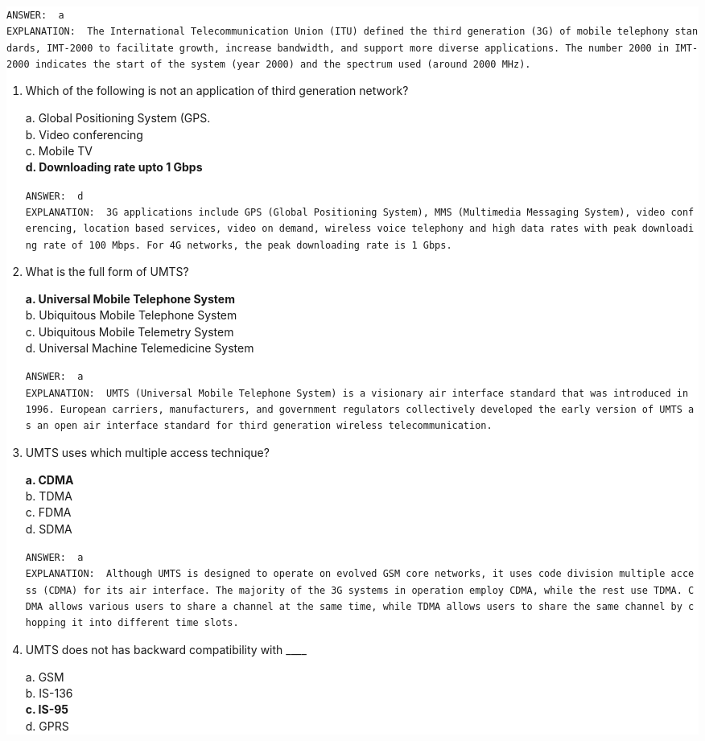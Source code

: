    ```
   ANSWER:  a
   EXPLANATION:  The International Telecommunication Union (ITU) defined the third generation (3G) of mobile telephony standards, IMT-2000 to facilitate growth, increase bandwidth, and support more diverse applications. The number 2000 in IMT-2000 indicates the start of the system (year 2000) and the spectrum used (around 2000 MHz).
   ```

1. Which of the following is not an application of third generation network?

   a. Global Positioning System (GPS.  
   b. Video conferencing  
   c. Mobile TV  
   **d. Downloading rate upto 1 Gbps**

   ```
   ANSWER:  d
   EXPLANATION:  3G applications include GPS (Global Positioning System), MMS (Multimedia Messaging System), video conferencing, location based services, video on demand, wireless voice telephony and high data rates with peak downloading rate of 100 Mbps. For 4G networks, the peak downloading rate is 1 Gbps.
   ```

1. What is the full form of UMTS?

   **a. Universal Mobile Telephone System**  
   b. Ubiquitous Mobile Telephone System  
   c. Ubiquitous Mobile Telemetry System  
   d. Universal Machine Telemedicine System

   ```
   ANSWER:  a
   EXPLANATION:  UMTS (Universal Mobile Telephone System) is a visionary air interface standard that was introduced in 1996. European carriers, manufacturers, and government regulators collectively developed the early version of UMTS as an open air interface standard for third generation wireless telecommunication.
   ```

1. UMTS uses which multiple access technique?

   **a. CDMA**  
   b. TDMA  
   c. FDMA  
   d. SDMA

   ```
   ANSWER:  a
   EXPLANATION:  Although UMTS is designed to operate on evolved GSM core networks, it uses code division multiple access (CDMA) for its air interface. The majority of the 3G systems in operation employ CDMA, while the rest use TDMA. CDMA allows various users to share a channel at the same time, while TDMA allows users to share the same channel by chopping it into different time slots.
   ```

1. UMTS does not has backward compatibility with \_\_\_\_

   a. GSM  
   b. IS-136  
   **c. IS-95**  
   d. GPRS
